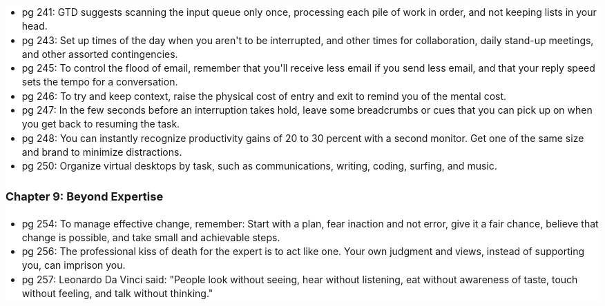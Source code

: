 * pg 241: GTD suggests scanning the input queue only once, processing each pile of work in order, and not keeping lists in your head.
* pg 243: Set up times of the day when you aren't to be interrupted, and other times for collaboration, daily stand-up meetings, and other assorted contingencies.
* pg 245: To control the flood of email, remember that you'll receive less email if you send less email, and that your reply speed sets the tempo for a conversation.
* pg 246: To try and keep context, raise the physical cost of entry and exit to remind you of the mental cost.
* pg 247: In the few seconds before an interruption takes hold, leave some breadcrumbs or cues that you can pick up on when you get back to resuming the task.
* pg 248: You can instantly recognize productivity gains of 20 to 30 percent with a second monitor. Get one of the same size and brand to minimize distractions.
* pg 250: Organize virtual desktops by task, such as communications, writing, coding, surfing, and music.

### Chapter 9: Beyond Expertise
* pg 254: To manage effective change, remember: Start with a plan, fear inaction and not error, give it a fair chance, believe that change is possible, and take small and achievable steps.
* pg 256: The professional kiss of death for the expert is to act like one. Your own judgment and views, instead of supporting you, can imprison you.
* pg 257: Leonardo Da Vinci said: "People look without seeing, hear without listening, eat without awareness of taste, touch without feeling, and talk without thinking."

